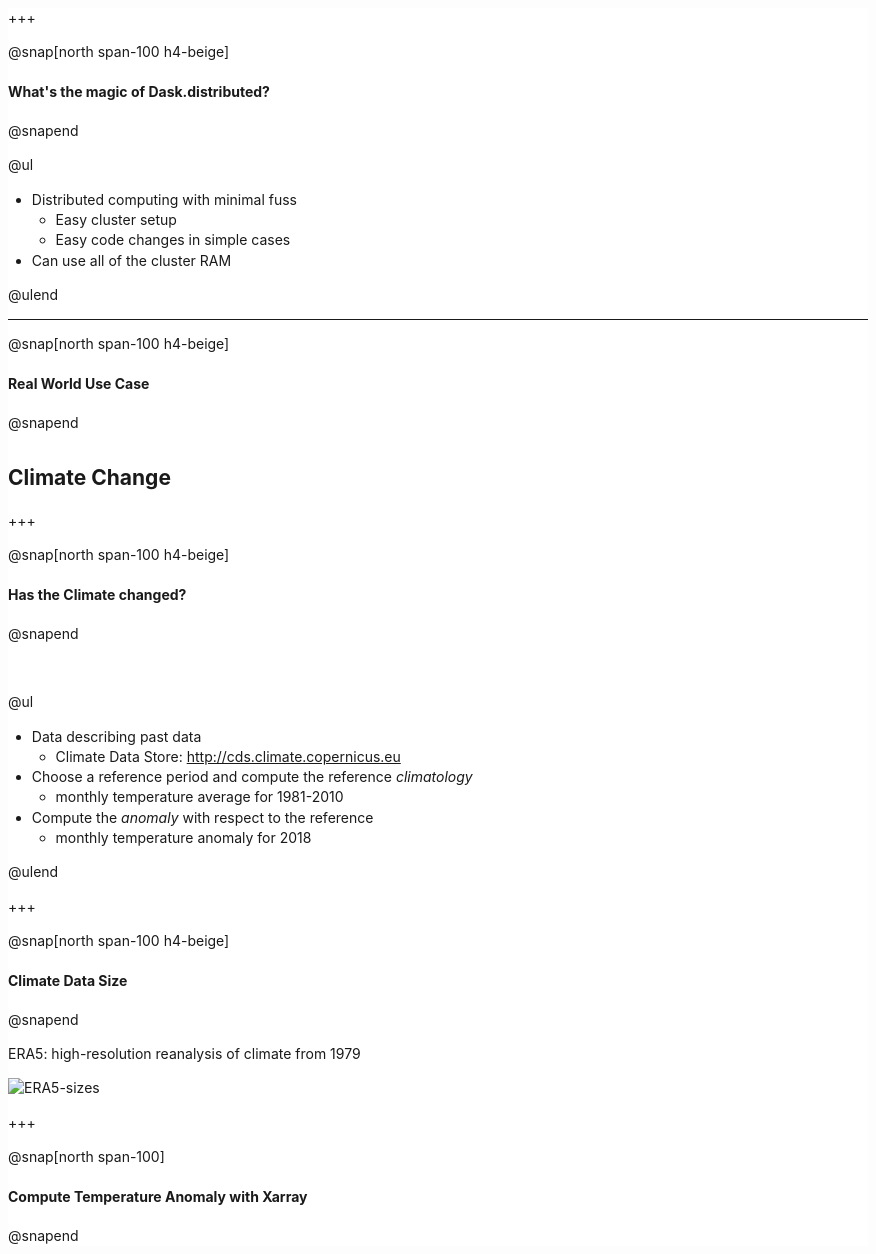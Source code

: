 +++

@snap[north span-100 h4-beige]
#### What's the magic of Dask.distributed?
@snapend

@ul

- Distributed computing with minimal fuss
  - Easy cluster setup
  - Easy code changes in simple cases
- Can use all of the cluster RAM

@ulend

---

@snap[north span-100 h4-beige]
#### Real World Use Case
@snapend

## Climate Change

+++

@snap[north span-100 h4-beige]
#### Has the Climate changed?
@snapend

<br>

@ul

- Data describing past data
  - Climate Data Store: http://cds.climate.copernicus.eu
- Choose a reference period and compute the reference *climatology*
  - monthly temperature average for 1981-2010
- Compute the *anomaly* with respect to the reference
  - monthly temperature anomaly for 2018

@ulend

+++

@snap[north span-100 h4-beige]
#### Climate Data Size
@snapend

ERA5: high-resolution reanalysis of climate from 1979

![ERA5-sizes](assets/ERA5-sizes.png)

+++

@snap[north span-100]
#### Compute Temperature Anomaly with Xarray
@snapend
